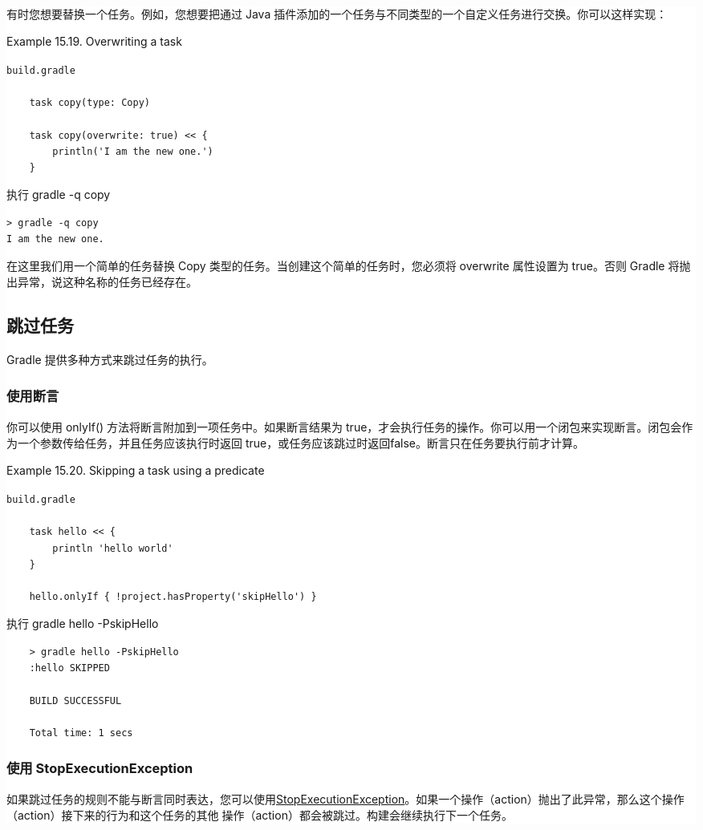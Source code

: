 有时您想要替换一个任务。例如，您想要把通过 Java 插件添加的一个任务与不同类型的一个自定义任务进行交换。你可以这样实现：

Example 15.19. Overwriting a task

```
build.gradle

	task copy(type: Copy)
	
	task copy(overwrite: true) << {
	    println('I am the new one.')
	}
```

执行 gradle -q copy

	> gradle -q copy
	I am the new one.

在这里我们用一个简单的任务替换 Copy 类型的任务。当创建这个简单的任务时，您必须将 overwrite 属性设置为 true。否则 Gradle 将抛出异常，说这种名称的任务已经存在。

## 跳过任务

Gradle 提供多种方式来跳过任务的执行。

### 使用断言

你可以使用 onlyIf() 方法将断言附加到一项任务中。如果断言结果为 true，才会执行任务的操作。你可以用一个闭包来实现断言。闭包会作为一个参数传给任务，并且任务应该执行时返回 true，或任务应该跳过时返回false。断言只在任务要执行前才计算。

Example 15.20. Skipping a task using a predicate

```
build.gradle

	task hello << {
	    println 'hello world'
	}
	
	hello.onlyIf { !project.hasProperty('skipHello') }
```

执行 gradle hello -PskipHello

```
	> gradle hello -PskipHello
	:hello SKIPPED
	
	BUILD SUCCESSFUL
	
	Total time: 1 secs
```

### 使用 StopExecutionException

如果跳过任务的规则不能与断言同时表达，您可以使用[StopExecutionException](http://www.gradle.org/docs/current/javadoc/org/gradle/api/tasks/StopExecutionException.html)。如果一个操作（action）抛出了此异常，那么这个操作（action）接下来的行为和这个任务的其他 操作（action）都会被跳过。构建会继续执行下一个任务。
